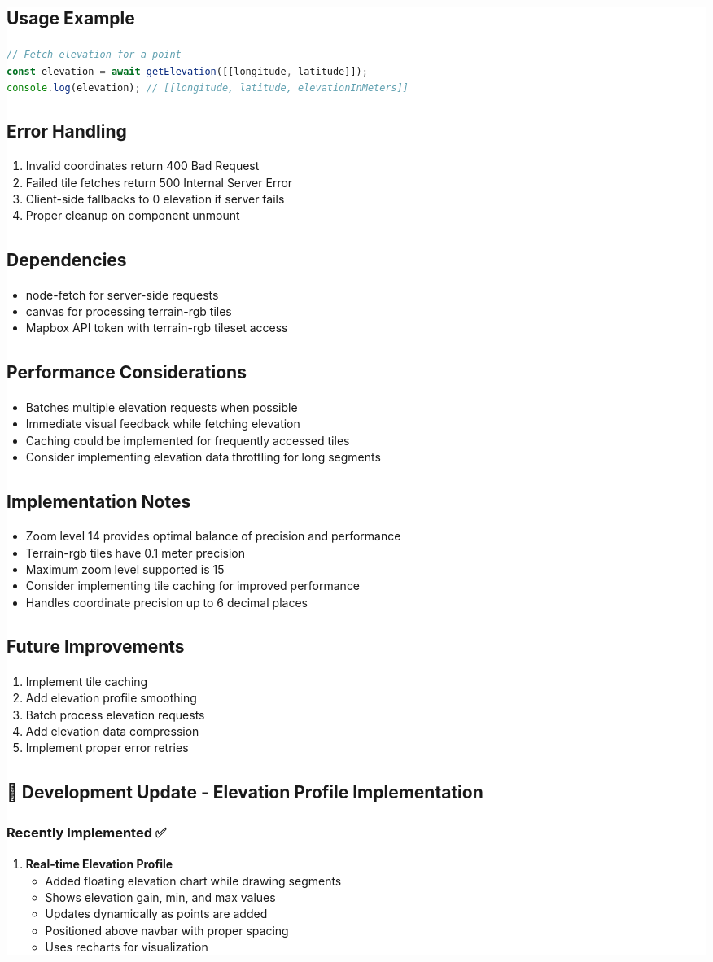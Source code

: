 ## Usage Example
```typescript
// Fetch elevation for a point
const elevation = await getElevation([[longitude, latitude]]);
console.log(elevation); // [[longitude, latitude, elevationInMeters]]
```

## Error Handling
1. Invalid coordinates return 400 Bad Request
2. Failed tile fetches return 500 Internal Server Error
3. Client-side fallbacks to 0 elevation if server fails
4. Proper cleanup on component unmount

## Dependencies
- node-fetch for server-side requests
- canvas for processing terrain-rgb tiles
- Mapbox API token with terrain-rgb tileset access

## Performance Considerations
- Batches multiple elevation requests when possible
- Immediate visual feedback while fetching elevation
- Caching could be implemented for frequently accessed tiles
- Consider implementing elevation data throttling for long segments

## Implementation Notes
- Zoom level 14 provides optimal balance of precision and performance
- Terrain-rgb tiles have 0.1 meter precision
- Maximum zoom level supported is 15
- Consider implementing tile caching for improved performance
- Handles coordinate precision up to 6 decimal places

## Future Improvements
1. Implement tile caching
2. Add elevation profile smoothing
3. Batch process elevation requests
4. Add elevation data compression
5. Implement proper error retries

## 🔄 Development Update - Elevation Profile Implementation

### Recently Implemented ✅
1. **Real-time Elevation Profile**
   - Added floating elevation chart while drawing segments
   - Shows elevation gain, min, and max values
   - Updates dynamically as points are added
   - Positioned above navbar with proper spacing
   - Uses recharts for visualization
